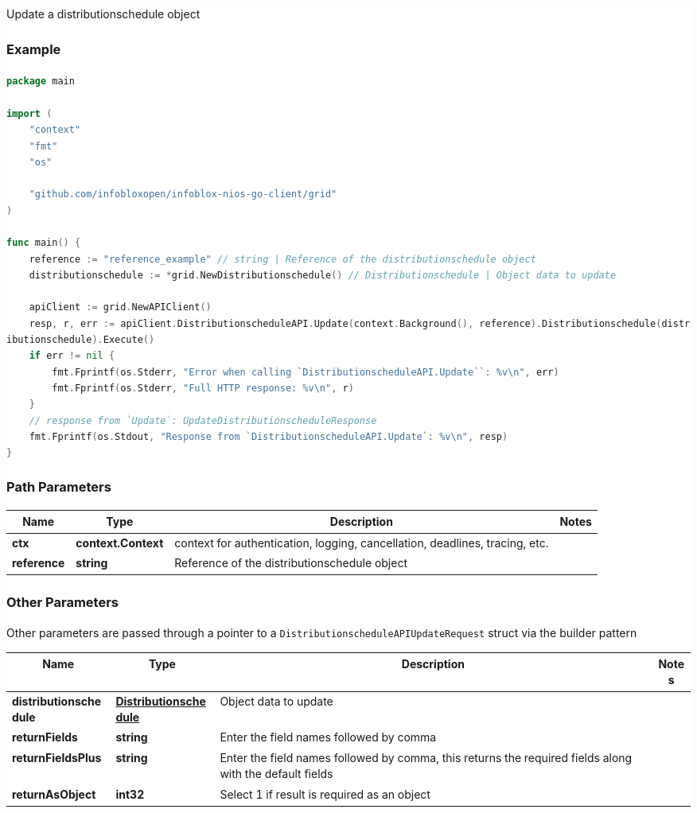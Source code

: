 Update a distributionschedule object



### Example

```go
package main

import (
	"context"
	"fmt"
	"os"

	"github.com/infobloxopen/infoblox-nios-go-client/grid"
)

func main() {
	reference := "reference_example" // string | Reference of the distributionschedule object
	distributionschedule := *grid.NewDistributionschedule() // Distributionschedule | Object data to update

	apiClient := grid.NewAPIClient()
	resp, r, err := apiClient.DistributionscheduleAPI.Update(context.Background(), reference).Distributionschedule(distributionschedule).Execute()
	if err != nil {
		fmt.Fprintf(os.Stderr, "Error when calling `DistributionscheduleAPI.Update``: %v\n", err)
		fmt.Fprintf(os.Stderr, "Full HTTP response: %v\n", r)
	}
	// response from `Update`: UpdateDistributionscheduleResponse
	fmt.Fprintf(os.Stdout, "Response from `DistributionscheduleAPI.Update`: %v\n", resp)
}
```

### Path Parameters


Name | Type | Description  | Notes
------------- | ------------- | ------------- | -------------
**ctx** | **context.Context** | context for authentication, logging, cancellation, deadlines, tracing, etc.
**reference** | **string** | Reference of the distributionschedule object | 

### Other Parameters

Other parameters are passed through a pointer to a `DistributionscheduleAPIUpdateRequest` struct via the builder pattern


Name | Type | Description  | Notes
------------- | ------------- | ------------- | -------------
**distributionschedule** | [**Distributionschedule**](Distributionschedule.md) | Object data to update | 
**returnFields** | **string** | Enter the field names followed by comma | 
**returnFieldsPlus** | **string** | Enter the field names followed by comma, this returns the required fields along with the default fields | 
**returnAsObject** | **int32** | Select 1 if result is required as an object | 
